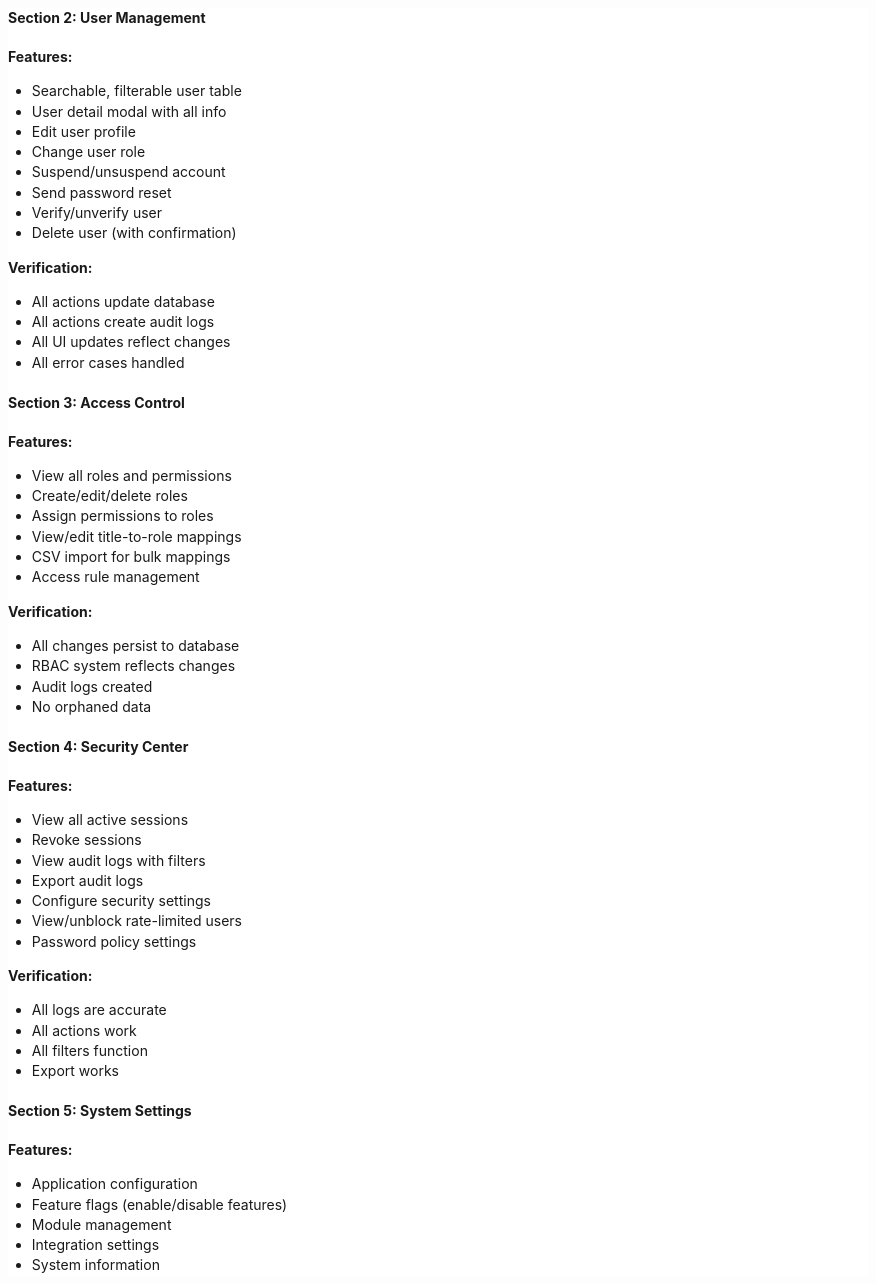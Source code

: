 #### **Section 2: User Management**
**Features:**
- Searchable, filterable user table
- User detail modal with all info
- Edit user profile
- Change user role
- Suspend/unsuspend account
- Send password reset
- Verify/unverify user
- Delete user (with confirmation)

**Verification:**
- All actions update database
- All actions create audit logs
- All UI updates reflect changes
- All error cases handled

#### **Section 3: Access Control**
**Features:**
- View all roles and permissions
- Create/edit/delete roles
- Assign permissions to roles
- View/edit title-to-role mappings
- CSV import for bulk mappings
- Access rule management

**Verification:**
- All changes persist to database
- RBAC system reflects changes
- Audit logs created
- No orphaned data

#### **Section 4: Security Center**
**Features:**
- View all active sessions
- Revoke sessions
- View audit logs with filters
- Export audit logs
- Configure security settings
- View/unblock rate-limited users
- Password policy settings

**Verification:**
- All logs are accurate
- All actions work
- All filters function
- Export works

#### **Section 5: System Settings**
**Features:**
- Application configuration
- Feature flags (enable/disable features)
- Module management
- Integration settings
- System information

